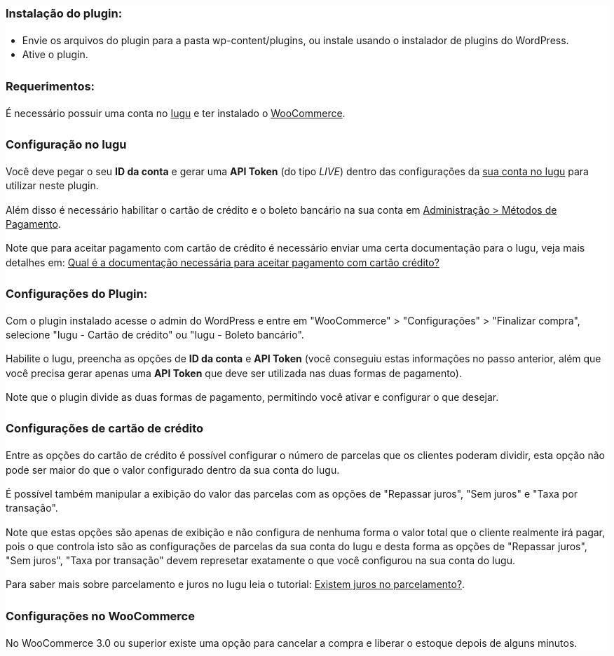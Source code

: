 ### Instalação do plugin: ###

* Envie os arquivos do plugin para a pasta wp-content/plugins, ou instale usando o instalador de plugins do WordPress.
* Ative o plugin.

### Requerimentos: ###

É necessário possuir uma conta no [Iugu](https://iugu.com/) e ter instalado o [WooCommerce](http://wordpress.org/extend/plugins/woocommerce/).

### Configuração no Iugu ###

Você deve pegar o seu **ID da conta** e gerar uma **API Token** (do tipo _LIVE_) dentro das configurações da [sua conta no Iugu](https://iugu.com/settings/account) para utilizar neste plugin.

Além disso é necessário habilitar o cartão de crédito e o boleto bancário na sua conta em [Administração > Métodos de Pagamento](https://iugu.com/a/account_payments).

Note que para aceitar pagamento com cartão de crédito é necessário enviar uma certa documentação para o Iugu, veja mais detalhes em: [Qual é a documentação necessária para aceitar pagamento com cartão crédito?](http://support.iugu.com/hc/pt-br/articles/202342429-Qual-%C3%A9-a-documenta%C3%A7%C3%A3o-necess%C3%A1ria-para-aceitar-pagamento-com-cart%C3%A3o-cr%C3%A9dito-)

### Configurações do Plugin: ###

Com o plugin instalado acesse o admin do WordPress e entre em "WooCommerce" > "Configurações" > "Finalizar compra", selecione "Iugu - Cartão de crédito" ou "Iugu - Boleto bancário".

Habilite o Iugu, preencha as opções de **ID da conta** e **API Token** (você conseguiu estas informações no passo anterior, além que você precisa gerar apenas uma **API Token** que deve ser utilizada nas duas formas de pagamento).

Note que o plugin divide as duas formas de pagamento, permitindo você ativar e configurar o que desejar.

### Configurações de cartão de crédito ###

Entre as opções do cartão de crédito é possível configurar o número de parcelas que os clientes poderam dividir, esta opção não pode ser maior do que o valor configurado dentro da sua conta do Iugu.

É possível também manipular a exibição do valor das parcelas com as opções de "Repassar juros", "Sem juros" e "Taxa por transação".

Note que estas opções são apenas de exibição e não configura de nenhuma forma o valor total que o cliente realmente irá pagar, pois o que controla isto são as configurações de parcelas da sua conta do Iugu e desta forma as opções de "Repassar juros", "Sem juros", "Taxa por transação" devem represetar exatamente o que você configurou na sua conta do Iugu.

Para saber mais sobre parcelamento e juros no Iugu leia o tutorial: [Existem juros no parcelamento?](http://support.iugu.com/hc/pt-br/articles/201728767-Existem-juros-no-parcelamento-).

### Configurações no WooCommerce ###

No WooCommerce 3.0 ou superior existe uma opção para cancelar a compra e liberar o estoque depois de alguns minutos.
